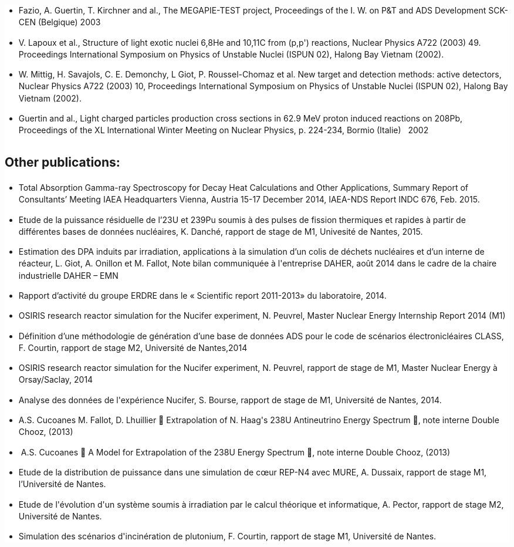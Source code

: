 *   Fazio, A. Guertin, T. Kirchner and al., The MEGAPIE-TEST project, Proceedings of the I. W. on P&T and ADS Development SCK-CEN (Belgique) 2003
    
*   V. Lapoux et al., Structure of light exotic nuclei 6,8He and 10,11C from (p,p') reactions, Nuclear Physics A722 (2003) 49. Proceedings International Symposium on Physics of Unstable Nuclei (ISPUN 02), Halong Bay Vietnam (2002).
    
*   W. Mittig, H. Savajols, C. E. Demonchy, L Giot, P. Roussel-Chomaz et al. New target and detection methods: active detectors, Nuclear Physics A722 (2003) 10, Proceedings International Symposium on Physics of Unstable Nuclei (ISPUN 02), Halong Bay Vietnam (2002).
    
*   Guertin and al., Light charged particles production cross sections in 62.9 MeV proton induced reactions on 208Pb, Proceedings of the XL International Winter Meeting on Nuclear Physics, p. 224-234, Bormio (Italie)   2002
    

Other publications:
-------------------

*   Total Absorption Gamma-ray Spectroscopy for Decay Heat Calculations and Other Applications, Summary Report of Consultants’ Meeting IAEA Headquarters Vienna, Austria 15-17 December 2014, IAEA-NDS Report INDC 676, Feb. 2015.
    
*   Etude de la puissance résiduelle de l’23U et 239Pu soumis à des pulses de fission thermiques et rapides à partir de différentes bases de données nucléaires, K. Danché, rapport de stage de M1, Univesité de Nantes, 2015.
    

*   Estimation des DPA induits par irradiation, applications à la simulation d’un colis de déchets nucléaires et d’un interne de réacteur, L. Giot, A. Onillon et M. Fallot, Note bilan communiquée à l'entreprise DAHER, août 2014 dans le cadre de la chaire industrielle DAHER – EMN
    
*   Rapport d’activité du groupe ERDRE dans le « Scientific report 2011-2013» du laboratoire, 2014.
    
*   OSIRIS research reactor simulation for the Nucifer experiment, N. Peuvrel, Master Nuclear Energy Internship Report 2014 (M1)
    
*   Définition d’une méthodologie de génération d’une base de données ADS pour le code de scénarios électronicléaires CLASS, F. Courtin, rapport de stage M2, Université de Nantes,2014
    
*   OSIRIS research reactor simulation for the Nucifer experiment, N. Peuvrel, rapport de stage de M1, Master Nuclear Energy à Orsay/Saclay, 2014
    
*   Analyse des données de l'expérience Nucifer, S. Bourse, rapport de stage de M1, Université de Nantes, 2014.
    

*   A.S. Cucoanes M. Fallot, D. Lhuillier  Extrapolation of N. Haag's 238U Antineutrino Energy Spectrum , note interne Double Chooz, (2013)

*    A.S. Cucoanes  A Model for Extrapolation of the 238U Energy Spectrum , note interne Double Chooz, (2013)

*   Etude de la distribution de puissance dans une simulation de cœur REP-N4 avec MURE, A. Dussaix, rapport de stage M1, l’Université de Nantes.
    
*   Etude de l'évolution d'un système soumis à irradiation par le calcul théorique et informatique, A. Pector, rapport de stage M2, Université de Nantes.
    
*   Simulation des scénarios d'incinération de plutonium, F. Courtin, rapport de stage M1, Université de Nantes.
    
